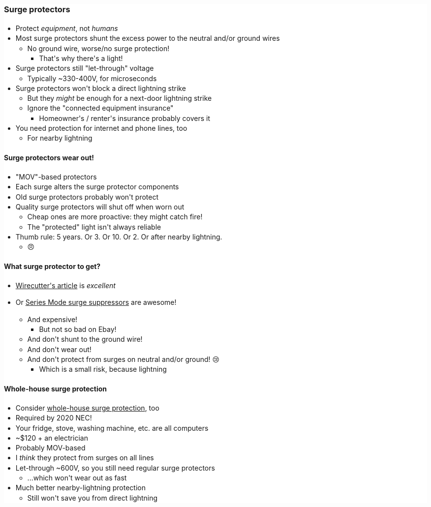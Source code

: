 ### Surge protectors

* Protect *equipment*, not *humans*
* Most surge protectors shunt the excess power to the neutral and/or ground wires
    * No ground wire, worse/no surge protection!
        * That's why there's a light!
* Surge protectors still "let-through" voltage
    * Typically ~330-400V, for microseconds
* Surge protectors won't block a direct lightning strike
    * But they *might* be enough for a next-door lightning strike
    * Ignore the "connected equipment insurance"
        * Homeowner's / renter's insurance probably covers it
* You need protection for internet and phone lines, too
    * For nearby lightning


#### Surge protectors wear out!

* "MOV"-based protectors
* Each surge alters the surge protector components
* Old surge protectors probably won't protect
* Quality surge protectors will shut off when worn out
    * Cheap ones are more proactive: they might catch fire!
    * The "protected" light isn't always reliable
* Thumb rule: 5 years. Or 3. Or 10. Or 2. Or after nearby lightning.
    * 😠


#### What surge protector to get?

* [Wirecutter's article](https://www.nytimes.com/wirecutter/reviews/best-surge-protector/) is *excellent*

* Or <a href="https://www.wikiwand.com/en/Surge_protector#/Series_mode_(SM)_surge_suppressors">Series Mode surge suppressors</a> are awesome!
    * And expensive!
        * But not so bad on Ebay!
    * And don't shunt to the ground wire!
    * And don't wear out!
    * And don't protect from surges on neutral and/or ground! 😢
        * Which is a small risk, because lightning


#### Whole-house surge protection

* Consider [whole-house surge protection](https://www.homedepot.com/p/Siemens-20-Amp-6-5-in-Whole-House-Surge-Protected-Circuit-Breaker-QSA2020SPDP/202562776), too
* Required by 2020 NEC!
* Your fridge, stove, washing machine, etc. are all computers
* ~$120 + an electrician
* Probably MOV-based
* I *think* they protect from surges on all lines
* Let-through ~600V, so you still need regular surge protectors
    * ...which won't wear out as fast
* Much better nearby-lightning protection
    * Still won't save you from direct lightning
